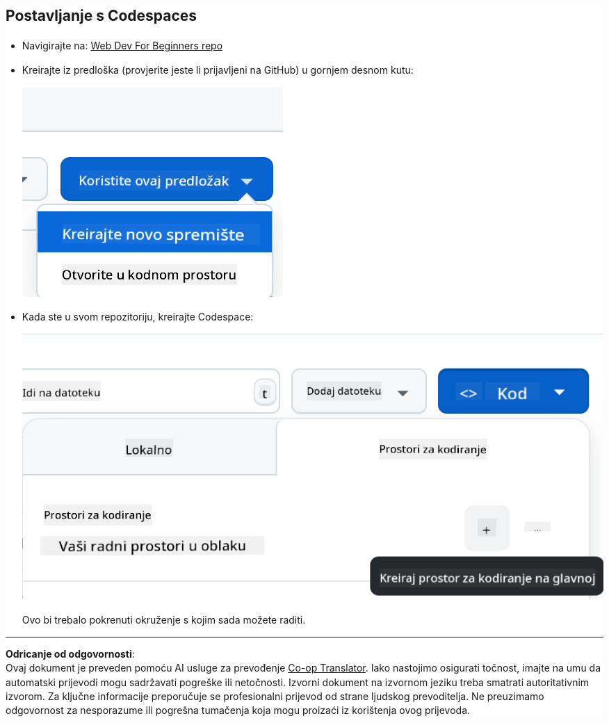 ## Postavljanje s Codespaces

- Navigirajte na: [Web Dev For Beginners repo](https://github.com/microsoft/Web-Dev-For-Beginners)
- Kreirajte iz predloška (provjerite jeste li prijavljeni na GitHub) u gornjem desnom kutu:

    ![Kreiraj iz predloška](../../../translated_images/template.67ad477109d29a2b04599a83c964c87fcde041256d4f04d3589cbb00c696f76c.hr.png)

- Kada ste u svom repozitoriju, kreirajte Codespace:

    ![Kreiraj codespace](../../../translated_images/codespace.bcecbdf5d2747d3d17da67a78ad911c8853d68102e34748ec372cde1e9236e1d.hr.png)

    Ovo bi trebalo pokrenuti okruženje s kojim sada možete raditi.

---

**Odricanje od odgovornosti**:  
Ovaj dokument je preveden pomoću AI usluge za prevođenje [Co-op Translator](https://github.com/Azure/co-op-translator). Iako nastojimo osigurati točnost, imajte na umu da automatski prijevodi mogu sadržavati pogreške ili netočnosti. Izvorni dokument na izvornom jeziku treba smatrati autoritativnim izvorom. Za ključne informacije preporučuje se profesionalni prijevod od strane ljudskog prevoditelja. Ne preuzimamo odgovornost za nesporazume ili pogrešna tumačenja koja mogu proizaći iz korištenja ovog prijevoda.